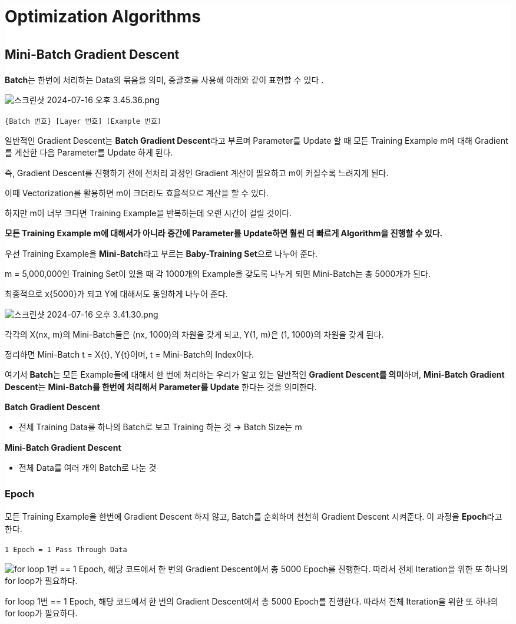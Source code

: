 # Optimization Algorithms

## Mini-Batch Gradient Descent

**Batch**는 한번에 처리하는 Data의 묶음을 의미, 중괄호를 사용해 아래와 같이 표현할 수 있다 .

![스크린샷 2024-07-16 오후 3.45.36.png](https://prod-files-secure.s3.us-west-2.amazonaws.com/b8076850-8628-41ea-9b5e-a3111230d0da/e7ad7dc7-d1ef-44df-bdb3-d9c925f0ef4e/%E1%84%89%E1%85%B3%E1%84%8F%E1%85%B3%E1%84%85%E1%85%B5%E1%86%AB%E1%84%89%E1%85%A3%E1%86%BA_2024-07-16_%E1%84%8B%E1%85%A9%E1%84%92%E1%85%AE_3.45.36.png)

```
{Batch 번호} [Layer 번호] (Example 번호)
```

일반적인 Gradient Descent는 **Batch Gradient Descent**라고 부르며 Parameter를 Update 할 때 모든 Training Example m에 대해 Gradient를 계산한 다음 Parameter를 Update 하게 된다. 

즉, Gradient Descent를 진행하기 전에 전처리 과정인 Gradient 계산이 필요하고 m이 커질수록 느려지게 된다. 

이때 Vectorization를 활용하면 m이 크더라도 효율적으로 계산을 할 수 있다. 

하지만 m이 너무 크다면 Training Example을 반복하는데 오랜 시간이 걸릴 것이다. 

**모든 Training Example m에 대해서가 아니라 중간에 Parameter를 Update하면 훨씬 더 빠르게 Algorithm을 진행할 수 있다.** 

우선 Training Example을 **Mini-Batch**라고 부르는 **Baby-Training Set**으로 나누어 준다. 

m = 5,000,000인 Training Set이 있을 때 각 1000개의 Example을 갖도록 나누게 되면 Mini-Batch는 총 5000개가 된다. 

최종적으로 x{5000}가 되고 Y에 대해서도 동일하게 나누어 준다. 

![스크린샷 2024-07-16 오후 3.41.30.png](https://prod-files-secure.s3.us-west-2.amazonaws.com/b8076850-8628-41ea-9b5e-a3111230d0da/7f09cca0-756a-4eff-b8c1-e0ce9d96f39e/%E1%84%89%E1%85%B3%E1%84%8F%E1%85%B3%E1%84%85%E1%85%B5%E1%86%AB%E1%84%89%E1%85%A3%E1%86%BA_2024-07-16_%E1%84%8B%E1%85%A9%E1%84%92%E1%85%AE_3.41.30.png)

각각의 X(nx, m)의 Mini-Batch들은 (nx, 1000)의 차원을 갖게 되고, Y(1, m)은 (1, 1000)의 차원을 갖게 된다. 

정리하면 Mini-Batch t = X{t}, Y{t}이며, t = Mini-Batch의 Index이다. 

여기서 **Batch**는 모든 Example들에 대해서 한 번에 처리하는 우리가 알고 있는 일반적인 **Gradient Descent를 의미**하며, **Mini-Batch Gradient Descent**는 **Mini-Batch를 한번에 처리해서 Parameter를 Update** 한다는 것을 의미한다.

**Batch Gradient Descent**

- 전체 Training Data를 하나의 Batch로 보고 Training 하는 것 → Batch Size는 m

**Mini-Batch Gradient Descent**

- 전체 Data를 여러 개의 Batch로 나눈 것

### Epoch

모든 Training Example을 한번에 Gradient Descent 하지 않고, Batch를 순회하며 천천히 Gradient Descent 시켜준다. 이 과정을 **Epoch**라고 한다. 

```
1 Epoch = 1 Pass Through Data
```

![for loop 1번 == 1 Epoch, 해당 코드에서 한 번의 Gradient Descent에서 총 5000 Epoch를 진행한다. 따라서 전체 Iteration을 위한 또 하나의 for loop가 필요하다. ](https://prod-files-secure.s3.us-west-2.amazonaws.com/b8076850-8628-41ea-9b5e-a3111230d0da/8a126602-3021-4f0a-a55a-15b9800c5c6b/%E1%84%89%E1%85%B3%E1%84%8F%E1%85%B3%E1%84%85%E1%85%B5%E1%86%AB%E1%84%89%E1%85%A3%E1%86%BA_2024-07-16_%E1%84%8B%E1%85%A9%E1%84%92%E1%85%AE_4.05.55.png)

for loop 1번 == 1 Epoch, 해당 코드에서 한 번의 Gradient Descent에서 총 5000 Epoch를 진행한다. 따라서 전체 Iteration을 위한 또 하나의 for loop가 필요하다. 
